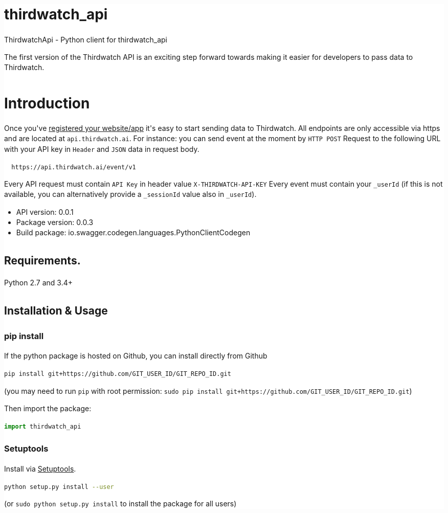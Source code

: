 # thirdwatch_api

ThirdwatchApi - Python client for thirdwatch_api

The first version of the Thirdwatch API is an exciting step forward towards making it easier for developers to pass data to Thirdwatch.  

# Introduction 

Once you've [registered your website/app](https://thirdwatch.ai) it's easy to start sending data to Thirdwatch.  All endpoints are only accessible via https and are located at `api.thirdwatch.ai`. 
For instance: you can send event at the moment by ```HTTP POST``` Request to the following URL with your API key in ```Header``` and ```JSON``` data in request body. 

```   https://api.thirdwatch.ai/event/v1 ``` 

Every API request must contain ```API Key``` in header value ```X-THIRDWATCH-API-KEY```  Every event must contain your ```_userId``` (if this is not available, you can alternatively provide a ```_sessionId``` value also in ```_userId```). 

- API version: 0.0.1
- Package version: 0.0.3
- Build package: io.swagger.codegen.languages.PythonClientCodegen

## Requirements.

Python 2.7 and 3.4+

## Installation & Usage
### pip install

If the python package is hosted on Github, you can install directly from Github

```sh
pip install git+https://github.com/GIT_USER_ID/GIT_REPO_ID.git
```
(you may need to run `pip` with root permission: `sudo pip install git+https://github.com/GIT_USER_ID/GIT_REPO_ID.git`)

Then import the package:
```python
import thirdwatch_api 
```

### Setuptools

Install via [Setuptools](http://pypi.python.org/pypi/setuptools).

```sh
python setup.py install --user
```
(or `sudo python setup.py install` to install the package for all users)
